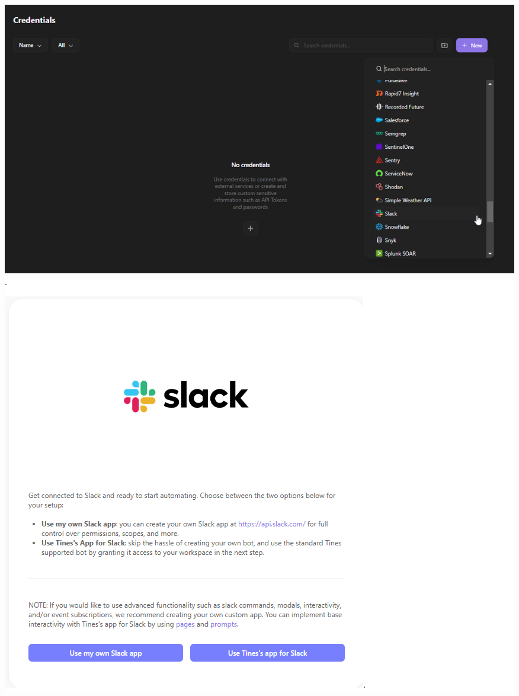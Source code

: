 ![InstallationKeys](Screenshots/TinesCredentialSlack2.png).

![InstallationKeys](Screenshots/TinesCredentialSlack3.png).
